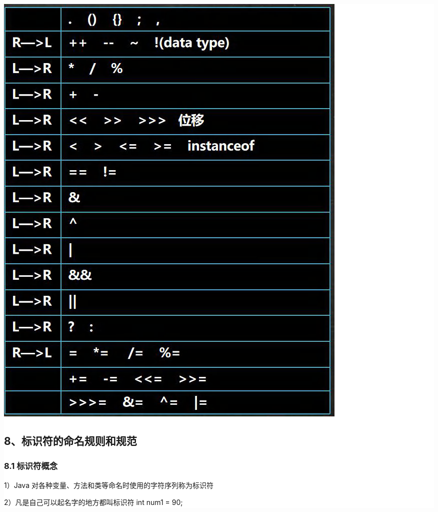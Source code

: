 ![](image/运算符优先级.png)



## 8、标识符的命名规则和规范

### 8.1 标识符概念

1）Java 对各种变量、方法和类等命名时使用的字符序列称为标识符

2）凡是自己可以起名字的地方都叫标识符 int num1 = 90; 
